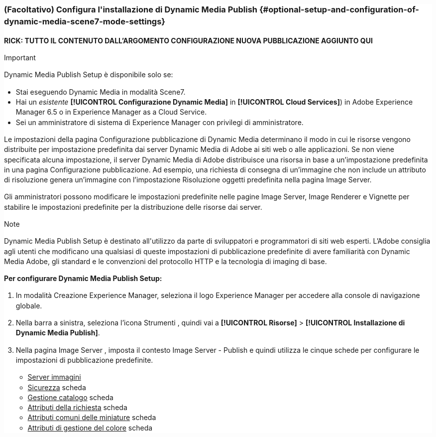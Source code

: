### (Facoltativo) Configura l&#39;installazione di Dynamic Media Publish {#optional-setup-and-configuration-of-dynamic-media-scene7-mode-settings}

**RICK: TUTTO IL CONTENUTO DALL’ARGOMENTO CONFIGURAZIONE NUOVA PUBBLICAZIONE AGGIUNTO QUI**

>[!IMPORTANT]
Dynamic Media Publish Setup è disponibile solo se:
* Stai eseguendo Dynamic Media in modalità Scene7.
* Hai un *esistente* **[!UICONTROL Configurazione Dynamic Media]** in **[!UICONTROL Cloud Services]**) in Adobe Experience Manager 6.5 o in Experience Manager as a Cloud Service.
* Sei un amministratore di sistema di Experience Manager con privilegi di amministratore.


Le impostazioni della pagina Configurazione pubblicazione di Dynamic Media determinano il modo in cui le risorse vengono distribuite per impostazione predefinita dai server Dynamic Media di Adobe ai siti web o alle applicazioni. Se non viene specificata alcuna impostazione, il server Dynamic Media di Adobe distribuisce una risorsa in base a un’impostazione predefinita in una pagina Configurazione pubblicazione. Ad esempio, una richiesta di consegna di un’immagine che non include un attributo di risoluzione genera un’immagine con l’impostazione Risoluzione oggetti predefinita nella pagina Image Server.

Gli amministratori possono modificare le impostazioni predefinite nelle pagine Image Server, Image Renderer e Vignette per stabilire le impostazioni predefinite per la distribuzione delle risorse dai server.

>[!NOTE]
Dynamic Media Publish Setup è destinato all&#39;utilizzo da parte di sviluppatori e programmatori di siti web esperti. L’Adobe consiglia agli utenti che modificano una qualsiasi di queste impostazioni di pubblicazione predefinite di avere familiarità con Dynamic Media Adobe, gli standard e le convenzioni del protocollo HTTP e la tecnologia di imaging di base.

**Per configurare Dynamic Media Publish Setup:**

1. In modalità Creazione Experience Manager, seleziona il logo Experience Manager per accedere alla console di navigazione globale.
1. Nella barra a sinistra, seleziona l’icona Strumenti , quindi vai a **[!UICONTROL Risorse]** > **[!UICONTROL Installazione di Dynamic Media Publish]**.
1. Nella pagina Image Server , imposta il contesto Image Server - Publish e quindi utilizza le cinque schede per configurare le impostazioni di pubblicazione predefinite.

   * [Server immagini](#image-server)
   * [Sicurezza](#security-tab) scheda
   * [Gestione catalogo](#catalog-management-tab) scheda
   * [Attributi della richiesta](#request-attributes-tab) scheda
   * [Attributi comuni delle miniature](#common-thumbnail-attributes-tab) scheda
   * [Attributi di gestione del colore](#color-management-attributes-tab) scheda
